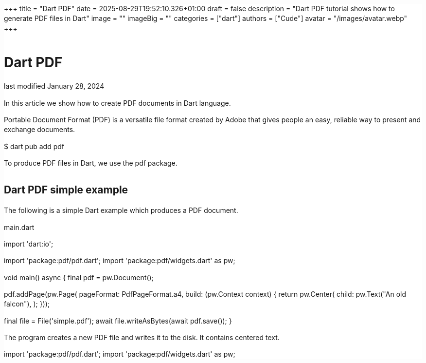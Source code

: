 +++
title = "Dart PDF"
date = 2025-08-29T19:52:10.326+01:00
draft = false
description = "Dart PDF tutorial shows how to generate PDF files in Dart"
image = ""
imageBig = ""
categories = ["dart"]
authors = ["Cude"]
avatar = "/images/avatar.webp"
+++

# Dart PDF

last modified January 28, 2024

In this article we show how to create PDF documents in Dart language.

Portable Document Format (PDF) is a versatile file format created by
Adobe that gives people an easy, reliable way to present and exchange documents.

$ dart pub add pdf

To produce PDF files in Dart, we use the pdf package.

## Dart PDF simple example

The following is a simple Dart example which produces a PDF document.

main.dart
  

import 'dart:io';

import 'package:pdf/pdf.dart';
import 'package:pdf/widgets.dart' as pw;

void main() async {
  final pdf = pw.Document();

  pdf.addPage(pw.Page(
      pageFormat: PdfPageFormat.a4,
      build: (pw.Context context) {
        return pw.Center(
          child: pw.Text("An old falcon"),
        );
      }));

  final file = File('simple.pdf');
  await file.writeAsBytes(await pdf.save());
}

The program creates a new PDF file and writes it to the disk. It contains
centered text.

import 'package:pdf/pdf.dart';
import 'package:pdf/widgets.dart' as pw;
